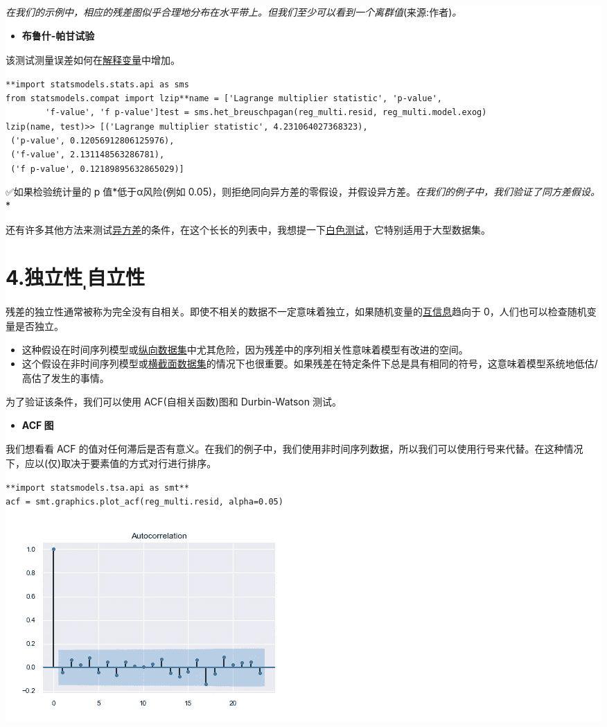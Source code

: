 *在我们的示例中，相应的残差图似乎合理地分布在水平带上。但我们至少可以看到一个离群值*(来源:作者)*。*

*   **布鲁什-帕甘试验**

该测试测量误差如何在[解释变量](https://www.statisticshowto.com/explanatory-variable/)中增加。

```
**import statsmodels.stats.api as sms
from statsmodels.compat import lzip**name = ['Lagrange multiplier statistic', 'p-value',
        'f-value', 'f p-value']test = sms.het_breuschpagan(reg_multi.resid, reg_multi.model.exog)
lzip(name, test)>> [('Lagrange multiplier statistic', 4.231064027368323),
 ('p-value', 0.12056912806125976),
 ('f-value', 2.131148563286781),
 ('f p-value', 0.12189895632865029)]
```

✅如果检验统计量的 p 值*低于α风险(例如 0.05)，则拒绝同向异方差的零假设，并假设异方差。*在我们的例子中，我们验证了同方差假设。**

还有许多其他方法来测试[异方差](https://www.researchgate.net/post/Heteroskedasticity_Which_test_should_you_choose)的条件，在这个长长的列表中，我想提一下[白色测试](https://www.statisticshowto.com/white-test/)，它特别适用于大型数据集。

# 4.独立性ˌ自立性

残差的独立性通常被称为完全没有自相关。即使不相关的数据不一定意味着独立，如果随机变量的[互信息](https://en.wikipedia.org/wiki/Mutual_information)趋向于 0，人们也可以检查随机变量是否独立。

*   这种假设在时间序列模型或[纵向数据集](https://www.investopedia.com/terms/l/longitudinaldata.asp)中尤其危险，因为残差中的序列相关性意味着模型有改进的空间。
*   这个假设在非时间序列模型或[横截面数据集](https://www.investopedia.com/terms/c/cross_sectional_analysis.asp)的情况下也很重要。如果残差在特定条件下总是具有相同的符号，这意味着模型系统地低估/高估了发生的事情。

为了验证该条件，我们可以使用 ACF(自相关函数)图和 Durbin-Watson 测试。

*   **ACF 图**

我们想看看 ACF 的值对任何滞后是否有意义。在我们的例子中，我们使用非时间序列数据，所以我们可以使用行号来代替。在这种情况下，应以(仅)取决于要素值的方式对行进行排序。

```
**import statsmodels.tsa.api as smt**
acf = smt.graphics.plot_acf(reg_multi.resid, alpha=0.05)
```

![](img/f982ae58bfeb817f775b470835329996.png)
